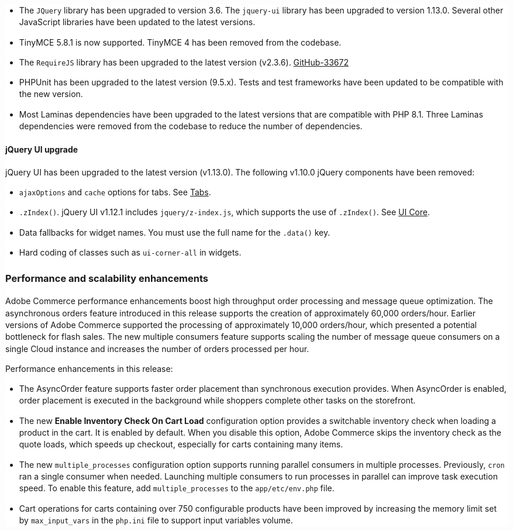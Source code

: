 *  The `JQuery` library has been upgraded to version 3.6. The `jquery-ui` library has been upgraded to version 1.13.0. Several other JavaScript libraries have been updated to the latest versions.

*  TinyMCE 5.8.1 is now supported. TinyMCE 4 has been removed from the codebase. 

*  The `RequireJS` library has been upgraded to the latest version (v2.3.6). [GitHub-33672](https://github.com/magento/magento2/issues/33672) 

*  PHPUnit has been upgraded to the latest version (9.5.x). Tests and test frameworks have been updated to be compatible with the new version. 

*  Most Laminas dependencies have been upgraded to the latest versions that are compatible with PHP 8.1. Three Laminas dependencies were removed from the codebase to reduce the number of dependencies.

#### jQuery UI upgrade

jQuery UI has been upgraded to the latest version (v1.13.0). The following v1.10.0 jQuery components have been removed:

*  `ajaxOptions` and `cache` options for tabs. See [Tabs](https://jqueryui.com/changelog/1.10.0/#tabs).

*  `.zIndex()`. jQuery UI v1.12.1 includes `jquery/z-index.js`, which supports the use of `.zIndex()`. See [UI Core](https://jqueryui.com/changelog/1.12.0/#ui-core).

*  Data fallbacks for widget names. You must use the full name for the `.data()` key.

*  Hard coding of classes such as `ui-corner-all` in widgets.

### Performance and scalability enhancements

Adobe Commerce performance enhancements boost high throughput order processing and message queue optimization. The asynchronous orders feature introduced in this release supports the creation of approximately 60,000 orders/hour. Earlier versions of Adobe Commerce supported the processing of approximately 10,000 orders/hour, which presented a potential bottleneck for flash sales. The new multiple consumers feature supports scaling the number of message queue consumers on a single Cloud instance and increases the number of orders processed per hour.

Performance enhancements in this release:

*  The AsyncOrder feature supports faster order placement than synchronous execution provides. When AsyncOrder is enabled, order placement is executed in the background while shoppers complete other tasks on the storefront.

*  The new **Enable Inventory Check On Cart Load** configuration option provides a switchable inventory check when loading a product in the cart. It is enabled by default. When you disable this option, Adobe Commerce skips the inventory check as the quote loads, which speeds up checkout, especially for carts containing many items.

*  The new `multiple_processes` configuration option supports running parallel consumers in multiple processes. Previously, `cron` ran a single consumer when needed. Launching multiple consumers to run processes in parallel can improve task execution speed. To enable this feature, add `multiple_processes` to the `app/etc/env.php` file.

*  Cart operations for carts containing over 750 configurable products have been improved by increasing the memory limit set by `max_input_vars` in the `php.ini` file to support input variables volume.
